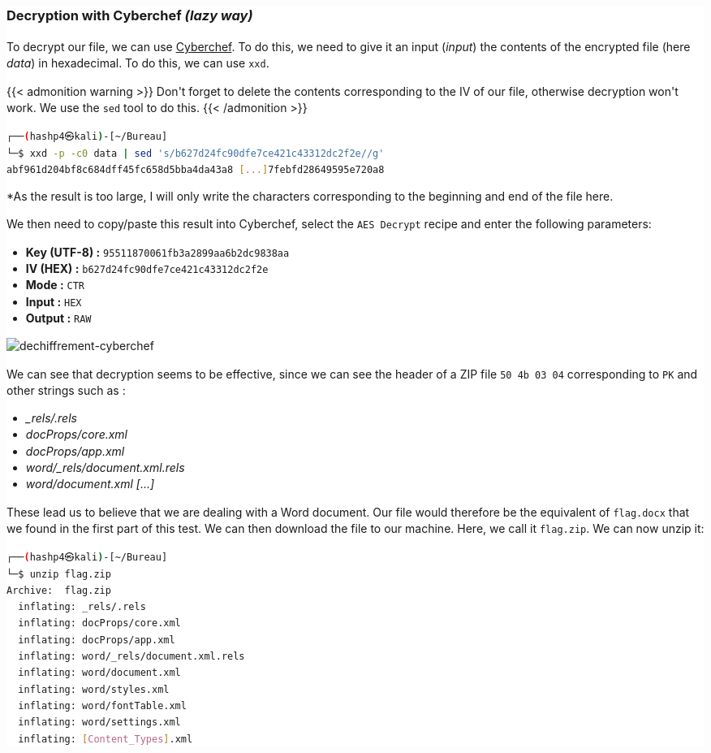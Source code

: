
### Decryption with Cyberchef *(lazy way)*

To decrypt our file, we can use [Cyberchef](https://gchq.github.io/CyberChef/). To do this, we need to give it an input (*input*) the contents of the encrypted file (here *data*) in hexadecimal. To do this, we can use `xxd`. 

{{< admonition warning >}}
Don't forget to delete the contents corresponding to the IV of our file, otherwise decryption won't work. We use the `sed` tool to do this.
{{< /admonition >}}

```bash
┌──(hashp4㉿kali)-[~/Bureau]
└─$ xxd -p -c0 data | sed 's/b627d24fc90dfe7ce421c43312dc2f2e//g'
abf961d204bf8c684dff45fc658d5bba4da43a8 [...]7febfd28649595e720a8
```
*As the result is too large, I will only write the characters corresponding to the beginning and end of the file here.

We then need to copy/paste this result into Cyberchef, select the `AES Decrypt` recipe and enter the following parameters:

- **Key (UTF-8) :** `95511870061fb3a2899aa6b2dc9838aa`
- **IV (HEX) :** `b627d24fc90dfe7ce421c43312dc2f2e`
- **Mode :** `CTR`
- **Input :** `HEX`
- **Output :** `RAW`

<img width="704" alt="dechiffrement-cyberchef" src="https://gist.github.com/assets/92587864/af7c8e2c-bc6a-4864-9ee6-9aca0bf3f1c3">

We can see that decryption seems to be effective, since we can see the header of a ZIP file `50 4b 03 04` corresponding to `PK` and other strings such as : 

- *_rels/.rels*
- *docProps/core.xml*
- *docProps/app.xml*
- *word/_rels/document.xml.rels*
- *word/document.xml*
*[...]*

These lead us to believe that we are dealing with a Word document. Our file would therefore be the equivalent of `flag.docx` that we found in the first part of this test. We can then download the file to our machine. Here, we call it `flag.zip`. We can now unzip it:

```bash
┌──(hashp4㉿kali)-[~/Bureau]
└─$ unzip flag.zip                                                            
Archive:  flag.zip
  inflating: _rels/.rels             
  inflating: docProps/core.xml       
  inflating: docProps/app.xml        
  inflating: word/_rels/document.xml.rels  
  inflating: word/document.xml       
  inflating: word/styles.xml         
  inflating: word/fontTable.xml      
  inflating: word/settings.xml       
  inflating: [Content_Types].xml
```
